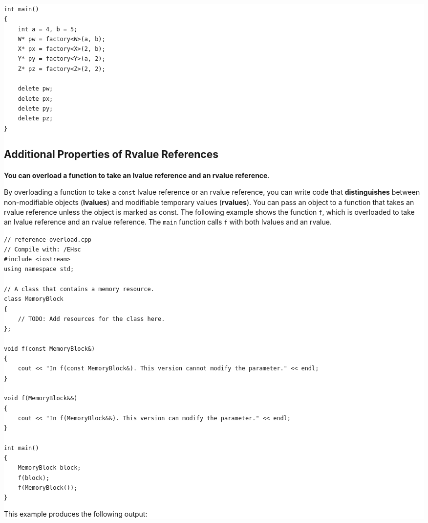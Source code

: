     int main()
    {
        int a = 4, b = 5;
        W* pw = factory<W>(a, b);
        X* px = factory<X>(2, b);
        Y* py = factory<Y>(a, 2);
        Z* pz = factory<Z>(2, 2);

        delete pw;
        delete px;
        delete py;
        delete pz;
    }

## Additional Properties of Rvalue References

**You can overload a function to take an lvalue reference and an rvalue reference**.

By overloading a function to take a `const` lvalue reference or an rvalue reference, you can write code that **distinguishes** between non-modifiable objects (**lvalues**) and modifiable temporary values (**rvalues**). You can pass an object to a function that takes an rvalue reference unless the object is marked as const. The following example shows the function `f`, which is overloaded to take an lvalue reference and an rvalue reference. The `main` function calls `f` with both lvalues and an rvalue.

    // reference-overload.cpp
    // Compile with: /EHsc
    #include <iostream>
    using namespace std;

    // A class that contains a memory resource.
    class MemoryBlock
    {
        // TODO: Add resources for the class here.
    };

    void f(const MemoryBlock&)
    {
        cout << "In f(const MemoryBlock&). This version cannot modify the parameter." << endl;
    }

    void f(MemoryBlock&&)
    {
        cout << "In f(MemoryBlock&&). This version can modify the parameter." << endl;
    }

    int main()
    {
        MemoryBlock block;
        f(block);
        f(MemoryBlock());
    }

This example produces the following output:

